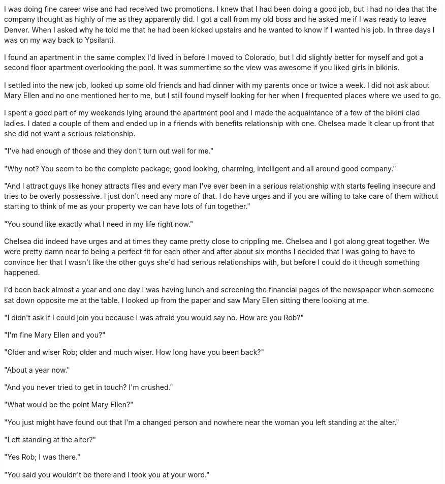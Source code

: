 I was doing fine career wise and had received two promotions. I knew that I had been doing a good job, but I had no idea that the company thought as highly of me as they apparently did. I got a call from my old boss and he asked me if I was ready to leave Denver. When I asked why he told me that he had been kicked upstairs and he wanted to know if I wanted his job. In three days I was on my way back to Ypsilanti. 

I found an apartment in the same complex I'd lived in before I moved to Colorado, but I did slightly better for myself and got a second floor apartment overlooking the pool. It was summertime so the view was awesome if you liked girls in bikinis. 

I settled into the new job, looked up some old friends and had dinner with my parents once or twice a week. I did not ask about Mary Ellen and no one mentioned her to me, but I still found myself looking for her when I frequented places where we used to go. 

I spent a good part of my weekends lying around the apartment pool and I made the acquaintance of a few of the bikini clad ladies. I dated a couple of them and ended up in a friends with benefits relationship with one. Chelsea made it clear up front that she did not want a serious relationship. 

"I've had enough of those and they don't turn out well for me." 

"Why not? You seem to be the complete package; good looking, charming, intelligent and all around good company." 

"And I attract guys like honey attracts flies and every man I've ever been in a serious relationship with starts feeling insecure and tries to be overly possessive. I just don't need any more of that. I do have urges and if you are willing to take care of them without starting to think of me as your property we can have lots of fun together." 

"You sound like exactly what I need in my life right now." 

Chelsea did indeed have urges and at times they came pretty close to crippling me. Chelsea and I got along great together. We were pretty damn near to being a perfect fit for each other and after about six months I decided that I was going to have to convince her that I wasn't like the other guys she'd had serious relationships with, but before I could do it though something happened. 

I'd been back almost a year and one day I was having lunch and screening the financial pages of the newspaper when someone sat down opposite me at the table. I looked up from the paper and saw Mary Ellen sitting there looking at me. 

"I didn't ask if I could join you because I was afraid you would say no. How are you Rob?" 

"I'm fine Mary Ellen and you?" 

"Older and wiser Rob; older and much wiser. How long have you been back?" 

"About a year now." 

"And you never tried to get in touch? I'm crushed." 

"What would be the point Mary Ellen?" 

"You just might have found out that I'm a changed person and nowhere near the woman you left standing at the alter." 

"Left standing at the alter?" 

"Yes Rob; I was there." 

"You said you wouldn't be there and I took you at your word." 
